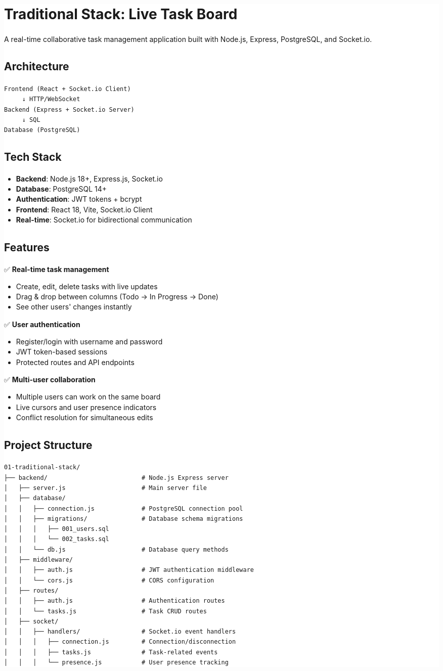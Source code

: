 # Traditional Stack: Live Task Board

A real-time collaborative task management application built with Node.js, Express, PostgreSQL, and Socket.io.

## Architecture

```
Frontend (React + Socket.io Client)
     ↓ HTTP/WebSocket
Backend (Express + Socket.io Server)
     ↓ SQL
Database (PostgreSQL)
```

## Tech Stack

- **Backend**: Node.js 18+, Express.js, Socket.io
- **Database**: PostgreSQL 14+
- **Authentication**: JWT tokens + bcrypt
- **Frontend**: React 18, Vite, Socket.io Client
- **Real-time**: Socket.io for bidirectional communication

## Features

✅ **Real-time task management**
- Create, edit, delete tasks with live updates
- Drag & drop between columns (Todo → In Progress → Done)
- See other users' changes instantly

✅ **User authentication**  
- Register/login with username and password
- JWT token-based sessions
- Protected routes and API endpoints

✅ **Multi-user collaboration**
- Multiple users can work on the same board
- Live cursors and user presence indicators
- Conflict resolution for simultaneous edits

## Project Structure

```
01-traditional-stack/
├── backend/                          # Node.js Express server
│   ├── server.js                     # Main server file
│   ├── database/
│   │   ├── connection.js             # PostgreSQL connection pool
│   │   ├── migrations/               # Database schema migrations
│   │   │   ├── 001_users.sql
│   │   │   └── 002_tasks.sql
│   │   └── db.js                     # Database query methods
│   ├── middleware/
│   │   ├── auth.js                   # JWT authentication middleware
│   │   └── cors.js                   # CORS configuration
│   ├── routes/
│   │   ├── auth.js                   # Authentication routes
│   │   └── tasks.js                  # Task CRUD routes
│   ├── socket/
│   │   ├── handlers/                 # Socket.io event handlers
│   │   │   ├── connection.js         # Connection/disconnection
│   │   │   ├── tasks.js              # Task-related events
│   │   │   └── presence.js           # User presence tracking
```
